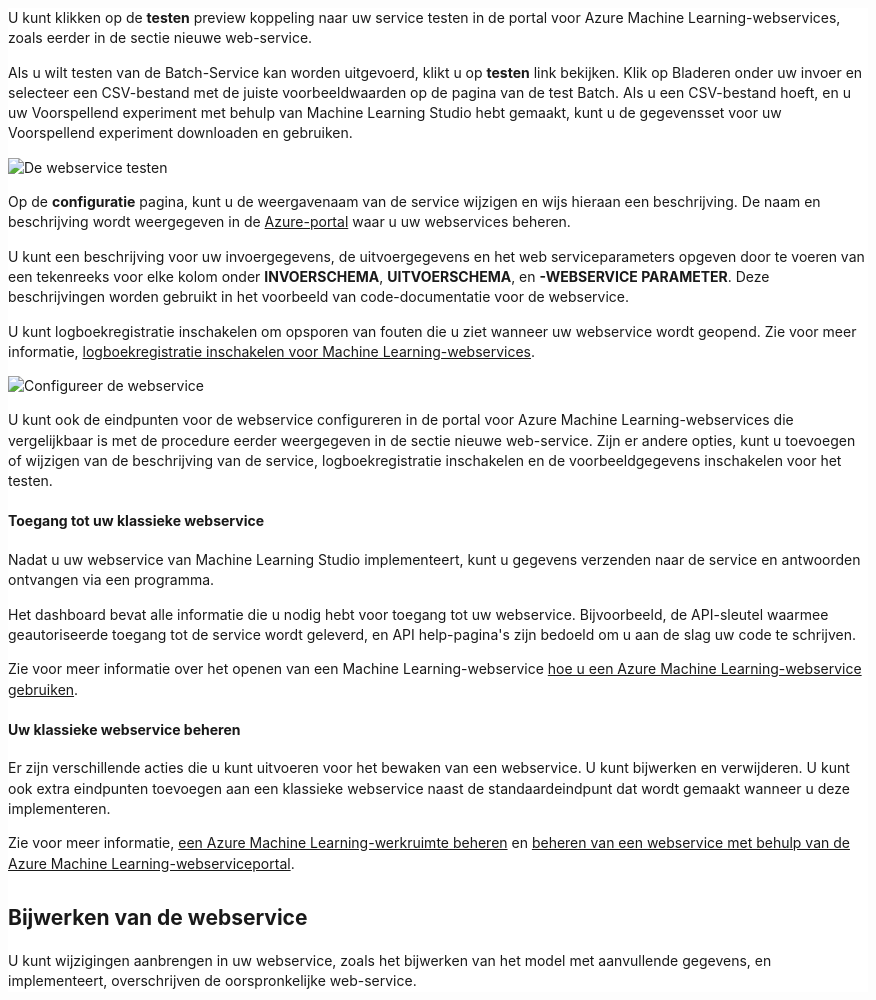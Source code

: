 U kunt klikken op de **testen** preview koppeling naar uw service testen in de portal voor Azure Machine Learning-webservices, zoals eerder in de sectie nieuwe web-service.

Als u wilt testen van de Batch-Service kan worden uitgevoerd, klikt u op **testen** link bekijken. Klik op Bladeren onder uw invoer en selecteer een CSV-bestand met de juiste voorbeeldwaarden op de pagina van de test Batch. Als u een CSV-bestand hoeft, en u uw Voorspellend experiment met behulp van Machine Learning Studio hebt gemaakt, kunt u de gegevensset voor uw Voorspellend experiment downloaden en gebruiken.

![De webservice testen](./media/publish-a-machine-learning-web-service/figure-3.png)

Op de **configuratie** pagina, kunt u de weergavenaam van de service wijzigen en wijs hieraan een beschrijving. De naam en beschrijving wordt weergegeven in de [Azure-portal](https://portal.azure.com/) waar u uw webservices beheren.

U kunt een beschrijving voor uw invoergegevens, de uitvoergegevens en het web serviceparameters opgeven door te voeren van een tekenreeks voor elke kolom onder **INVOERSCHEMA**, **UITVOERSCHEMA**, en **-WEBSERVICE PARAMETER**. Deze beschrijvingen worden gebruikt in het voorbeeld van code-documentatie voor de webservice.

U kunt logboekregistratie inschakelen om opsporen van fouten die u ziet wanneer uw webservice wordt geopend. Zie voor meer informatie, [logboekregistratie inschakelen voor Machine Learning-webservices](web-services-logging.md).

![Configureer de webservice](./media/publish-a-machine-learning-web-service/figure-4.png)

U kunt ook de eindpunten voor de webservice configureren in de portal voor Azure Machine Learning-webservices die vergelijkbaar is met de procedure eerder weergegeven in de sectie nieuwe web-service. Zijn er andere opties, kunt u toevoegen of wijzigen van de beschrijving van de service, logboekregistratie inschakelen en de voorbeeldgegevens inschakelen voor het testen.

#### <a name="access-your-classic-web-service"></a>Toegang tot uw klassieke webservice
Nadat u uw webservice van Machine Learning Studio implementeert, kunt u gegevens verzenden naar de service en antwoorden ontvangen via een programma.

Het dashboard bevat alle informatie die u nodig hebt voor toegang tot uw webservice. Bijvoorbeeld, de API-sleutel waarmee geautoriseerde toegang tot de service wordt geleverd, en API help-pagina's zijn bedoeld om u aan de slag uw code te schrijven.

Zie voor meer informatie over het openen van een Machine Learning-webservice [hoe u een Azure Machine Learning-webservice gebruiken](consume-web-services.md).

#### <a name="manage-your-classic-web-service"></a>Uw klassieke webservice beheren
Er zijn verschillende acties die u kunt uitvoeren voor het bewaken van een webservice. U kunt bijwerken en verwijderen. U kunt ook extra eindpunten toevoegen aan een klassieke webservice naast de standaardeindpunt dat wordt gemaakt wanneer u deze implementeren.

Zie voor meer informatie, [een Azure Machine Learning-werkruimte beheren](manage-workspace.md) en [beheren van een webservice met behulp van de Azure Machine Learning-webserviceportal](manage-new-webservice.md).



## <a name="update-the-web-service"></a>Bijwerken van de webservice
U kunt wijzigingen aanbrengen in uw webservice, zoals het bijwerken van het model met aanvullende gegevens, en implementeert, overschrijven de oorspronkelijke web-service.
